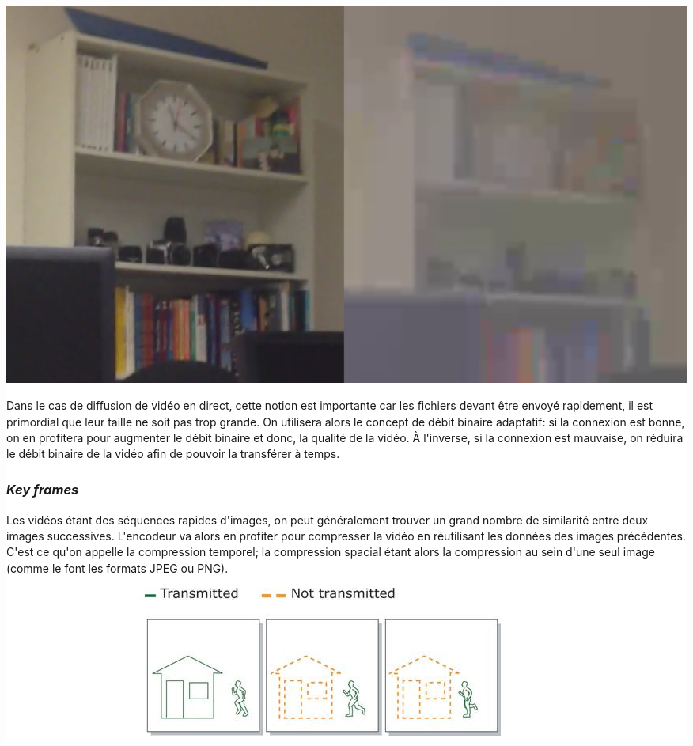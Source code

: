 ![Exemple d'une image de vidéo peu compressée (débit binaire: 3'394 kb/s) par rapport à une image fortement compressée (débit binaire: 470 kb/s). Ces images ont été capturées avec l'application RTS Express Live.](img/bitrate.png)

Dans le cas de diffusion de vidéo en direct, cette notion est importante car les fichiers devant être envoyé rapidement, il est primordial que leur taille ne soit pas trop grande. On utilisera alors le concept de débit binaire adaptatif: si la connexion est bonne, on en profitera pour augmenter le débit binaire et donc, la qualité de la vidéo. À l'inverse, si la connexion est mauvaise, on réduira le débit binaire de la vidéo afin de pouvoir la transférer à temps.

### _Key frames_

Les vidéos étant des séquences rapides d'images, on peut généralement trouver un grand nombre de similarité entre deux images successives. L'encodeur va alors en profiter pour compresser la vidéo en réutilisant les données des images précédentes. C'est ce qu'on appelle la compression temporel; la compression spacial étant alors la compression au sein d'une seul image (comme le font les formats JPEG ou PNG).

![Exemple de compression temporel. La première image est une _key frame_ et les deux suivantes n'ont donc pas besoin de contenir les données de la maison car celle-ci n'a pas changé, contrairement au personnage. \newline _Source: axis.com_](img/temporal-compression-scaled.jpg)
